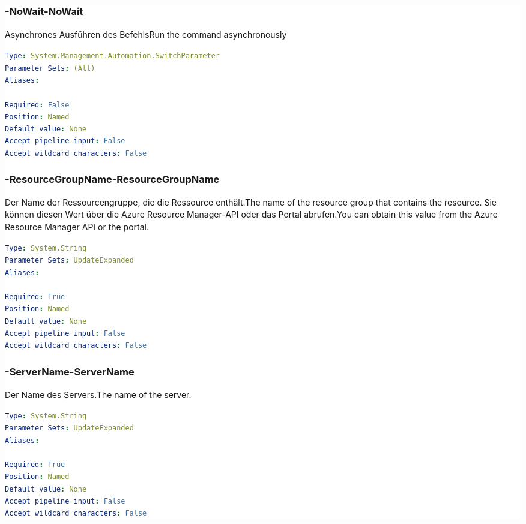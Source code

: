 ### <span data-ttu-id="ac66e-123">-NoWait</span><span class="sxs-lookup"><span data-stu-id="ac66e-123">-NoWait</span></span>
<span data-ttu-id="ac66e-124">Asynchrones Ausführen des Befehls</span><span class="sxs-lookup"><span data-stu-id="ac66e-124">Run the command asynchronously</span></span>

```yaml
Type: System.Management.Automation.SwitchParameter
Parameter Sets: (All)
Aliases:

Required: False
Position: Named
Default value: None
Accept pipeline input: False
Accept wildcard characters: False
```

### <span data-ttu-id="ac66e-125">-ResourceGroupName</span><span class="sxs-lookup"><span data-stu-id="ac66e-125">-ResourceGroupName</span></span>
<span data-ttu-id="ac66e-126">Der Name der Ressourcengruppe, die die Ressource enthält.</span><span class="sxs-lookup"><span data-stu-id="ac66e-126">The name of the resource group that contains the resource.</span></span>
<span data-ttu-id="ac66e-127">Sie können diesen Wert über die Azure Resource Manager-API oder das Portal abrufen.</span><span class="sxs-lookup"><span data-stu-id="ac66e-127">You can obtain this value from the Azure Resource Manager API or the portal.</span></span>

```yaml
Type: System.String
Parameter Sets: UpdateExpanded
Aliases:

Required: True
Position: Named
Default value: None
Accept pipeline input: False
Accept wildcard characters: False
```

### <span data-ttu-id="ac66e-128">-ServerName</span><span class="sxs-lookup"><span data-stu-id="ac66e-128">-ServerName</span></span>
<span data-ttu-id="ac66e-129">Der Name des Servers.</span><span class="sxs-lookup"><span data-stu-id="ac66e-129">The name of the server.</span></span>

```yaml
Type: System.String
Parameter Sets: UpdateExpanded
Aliases:

Required: True
Position: Named
Default value: None
Accept pipeline input: False
Accept wildcard characters: False
```
